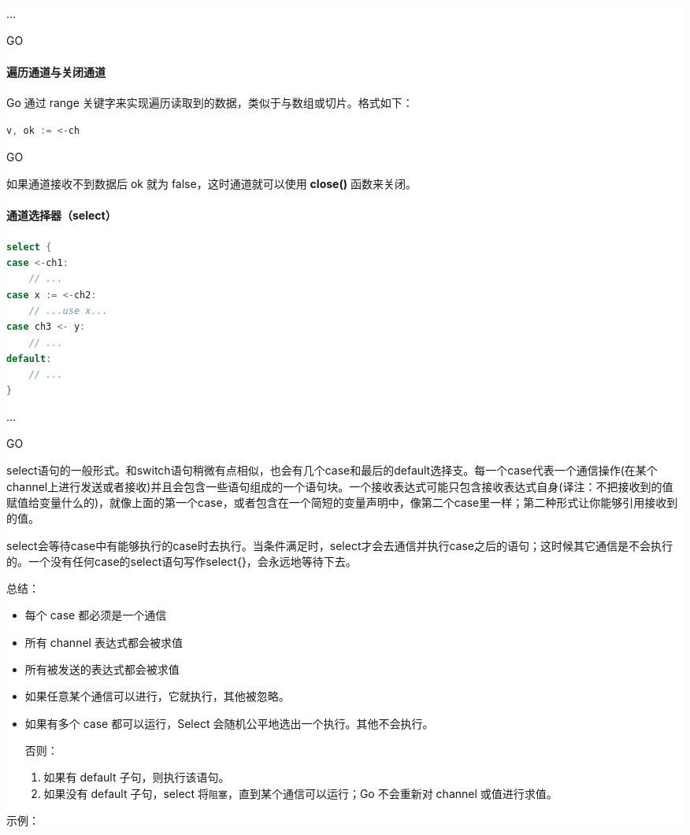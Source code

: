 ...

GO

#### 遍历通道与关闭通道

Go 通过 range 关键字来实现遍历读取到的数据，类似于与数组或切片。格式如下：

```go
v, ok := <-ch
```

GO

如果通道接收不到数据后 ok 就为 false，这时通道就可以使用 **close()** 函数来关闭。

#### 通道选择器（select）

```go
select {
case <-ch1:
    // ...
case x := <-ch2:
    // ...use x...
case ch3 <- y:
    // ...
default:
    // ...
}
```

...

GO

select语句的一般形式。和switch语句稍微有点相似，也会有几个case和最后的default选择支。每一个case代表一个通信操作(在某个channel上进行发送或者接收)并且会包含一些语句组成的一个语句块。一个接收表达式可能只包含接收表达式自身(译注：不把接收到的值赋值给变量什么的)，就像上面的第一个case，或者包含在一个简短的变量声明中，像第二个case里一样；第二种形式让你能够引用接收到的值。

select会等待case中有能够执行的case时去执行。当条件满足时，select才会去通信并执行case之后的语句；这时候其它通信是不会执行的。一个没有任何case的select语句写作select{}，会永远地等待下去。

总结：

- 每个 case 都必须是一个通信

- 所有 channel 表达式都会被求值

- 所有被发送的表达式都会被求值

- 如果任意某个通信可以进行，它就执行，其他被忽略。

- 如果有多个 case 都可以运行，Select 会随机公平地选出一个执行。其他不会执行。

  否则：

  1. 如果有 default 子句，则执行该语句。
  2. 如果没有 default 子句，select 将`阻塞`，直到某个通信可以运行；Go 不会重新对 channel 或值进行求值。

示例：
